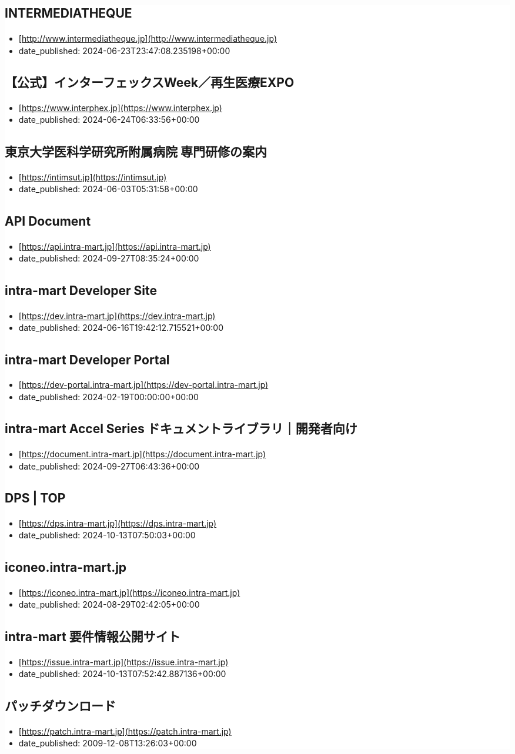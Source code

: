  ## INTERMEDIATHEQUE
 - [http://www.intermediatheque.jp](http://www.intermediatheque.jp)
 - date_published: 2024-06-23T23:47:08.235198+00:00

 ## 【公式】インターフェックスWeek／再生医療EXPO
 - [https://www.interphex.jp](https://www.interphex.jp)
 - date_published: 2024-06-24T06:33:56+00:00

 ## 東京大学医科学研究所附属病院 専門研修の案内
 - [https://intimsut.jp](https://intimsut.jp)
 - date_published: 2024-06-03T05:31:58+00:00

 ## API Document
 - [https://api.intra-mart.jp](https://api.intra-mart.jp)
 - date_published: 2024-09-27T08:35:24+00:00

 ## intra-mart Developer Site
 - [https://dev.intra-mart.jp](https://dev.intra-mart.jp)
 - date_published: 2024-06-16T19:42:12.715521+00:00

 ## intra-mart Developer Portal
 - [https://dev-portal.intra-mart.jp](https://dev-portal.intra-mart.jp)
 - date_published: 2024-02-19T00:00:00+00:00

 ## intra-mart Accel Series ドキュメントライブラリ｜開発者向け
 - [https://document.intra-mart.jp](https://document.intra-mart.jp)
 - date_published: 2024-09-27T06:43:36+00:00

 ## DPS | TOP
 - [https://dps.intra-mart.jp](https://dps.intra-mart.jp)
 - date_published: 2024-10-13T07:50:03+00:00

 ## iconeo.intra-mart.jp
 - [https://iconeo.intra-mart.jp](https://iconeo.intra-mart.jp)
 - date_published: 2024-08-29T02:42:05+00:00

 ## intra-mart 要件情報公開サイト
 - [https://issue.intra-mart.jp](https://issue.intra-mart.jp)
 - date_published: 2024-10-13T07:52:42.887136+00:00

 ## パッチダウンロード
 - [https://patch.intra-mart.jp](https://patch.intra-mart.jp)
 - date_published: 2009-12-08T13:26:03+00:00
